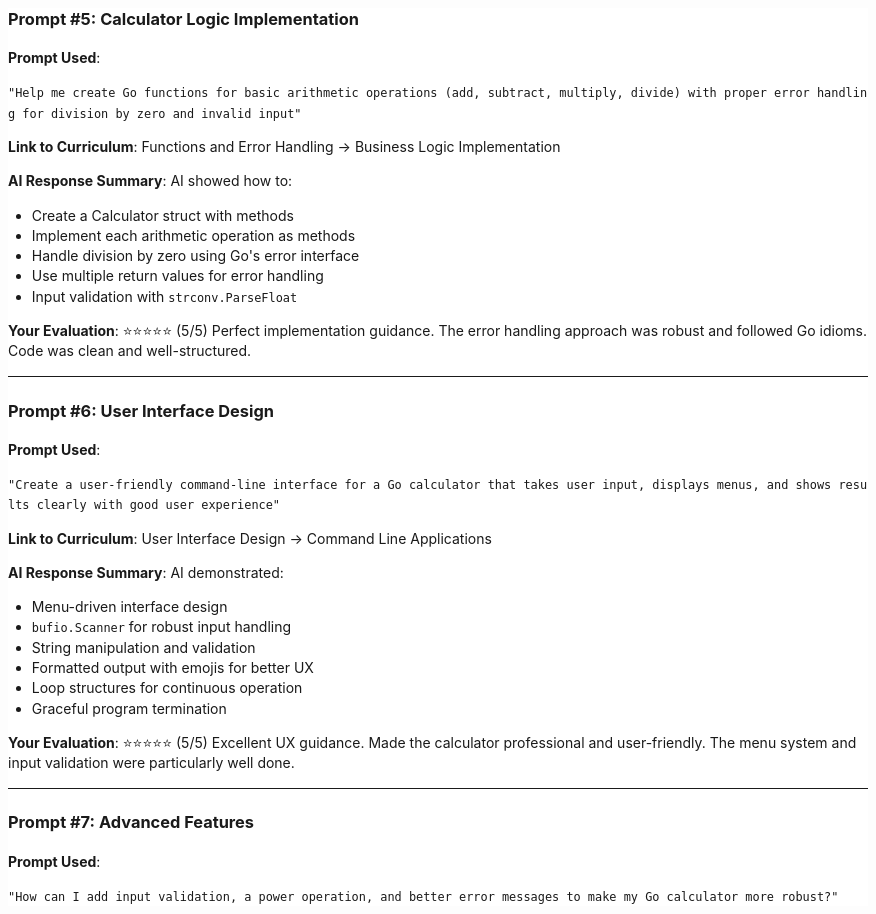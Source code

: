 
### Prompt #5: Calculator Logic Implementation
**Prompt Used**: 
```
"Help me create Go functions for basic arithmetic operations (add, subtract, multiply, divide) with proper error handling for division by zero and invalid input"
```

**Link to Curriculum**: Functions and Error Handling → Business Logic Implementation

**AI Response Summary**: 
AI showed how to:
- Create a Calculator struct with methods
- Implement each arithmetic operation as methods
- Handle division by zero using Go's error interface
- Use multiple return values for error handling
- Input validation with `strconv.ParseFloat`

**Your Evaluation**: ⭐⭐⭐⭐⭐ (5/5)
Perfect implementation guidance. The error handling approach was robust and followed Go idioms. Code was clean and well-structured.

---

### Prompt #6: User Interface Design
**Prompt Used**: 
```
"Create a user-friendly command-line interface for a Go calculator that takes user input, displays menus, and shows results clearly with good user experience"
```

**Link to Curriculum**: User Interface Design → Command Line Applications

**AI Response Summary**: 
AI demonstrated:
- Menu-driven interface design
- `bufio.Scanner` for robust input handling
- String manipulation and validation
- Formatted output with emojis for better UX
- Loop structures for continuous operation
- Graceful program termination

**Your Evaluation**: ⭐⭐⭐⭐⭐ (5/5)
Excellent UX guidance. Made the calculator professional and user-friendly. The menu system and input validation were particularly well done.

---

### Prompt #7: Advanced Features
**Prompt Used**: 
```
"How can I add input validation, a power operation, and better error messages to make my Go calculator more robust?"
```
